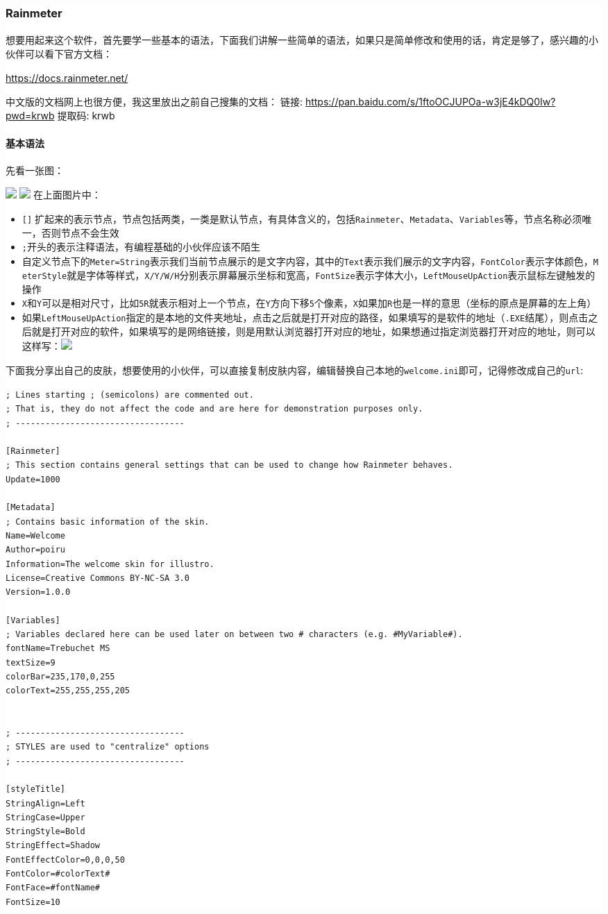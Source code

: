 ### Rainmeter

想要用起来这个软件，首先要学一些基本的语法，下面我们讲解一些简单的语法，如果只是简单修改和使用的话，肯定是够了，感兴趣的小伙伴可以看下官方文档：

https://docs.rainmeter.net/

中文版的文档网上也很方便，我这里放出之前自己搜集的文档：
链接: https://pan.baidu.com/s/1ftoOCJUPOa-w3jE4kDQ0Iw?pwd=krwb 提取码: krwb 

#### 基本语法

先看一张图：

![](https://syske-pic-bed.oss-cn-hangzhou.aliyuncs.com/imgs/fe83c564-b5be-473a-97bd-8ba6fa8906d7.jpg)
![](https://syske-pic-bed.oss-cn-hangzhou.aliyuncs.com/imgs/9351511e-ea7f-4ae0-8d97-1154bfaea008.jpg)
在上面图片中：
- `[]` 扩起来的表示节点，节点包括两类，一类是默认节点，有具体含义的，包括`Rainmeter`、`Metadata`、`Variables`等，节点名称必须唯一，否则节点不会生效
- `;`开头的表示注释语法，有编程基础的小伙伴应该不陌生
- 自定义节点下的`Meter=String`表示我们当前节点展示的是文字内容，其中的`Text`表示我们展示的文字内容，`FontColor`表示字体颜色，`MeterStyle`就是字体等样式，`X/Y/W/H`分别表示屏幕展示坐标和宽高，`FontSize`表示字体大小，`LeftMouseUpAction`表示鼠标左键触发的操作
- `X`和`Y`可以是相对尺寸，比如`5R`就表示相对上一个节点，在`Y`方向下移`5`个像素，`X`如果加`R`也是一样的意思（坐标的原点是屏幕的左上角）
- 如果`LeftMouseUpAction`指定的是本地的文件夹地址，点击之后就是打开对应的路径，如果填写的是软件的地址（`.EXE`结尾），则点击之后就是打开对应的软件，如果填写的是网络链接，则是用默认浏览器打开对应的地址，如果想通过指定浏览器打开对应的地址，则可以这样写：![](https://syske-pic-bed.oss-cn-hangzhou.aliyuncs.com/imgs/c610c0a0-cd3e-41b6-b392-6f99381f8aa4.jpg)

下面我分享出自己的皮肤，想要使用的小伙伴，可以直接复制皮肤内容，编辑替换自己本地的`welcome.ini`即可，记得修改成自己的`url`:

```parperties
; Lines starting ; (semicolons) are commented out.
; That is, they do not affect the code and are here for demonstration purposes only.
; ----------------------------------

[Rainmeter]
; This section contains general settings that can be used to change how Rainmeter behaves.
Update=1000

[Metadata]
; Contains basic information of the skin.
Name=Welcome
Author=poiru
Information=The welcome skin for illustro.
License=Creative Commons BY-NC-SA 3.0
Version=1.0.0

[Variables]
; Variables declared here can be used later on between two # characters (e.g. #MyVariable#).
fontName=Trebuchet MS
textSize=9
colorBar=235,170,0,255
colorText=255,255,255,205


; ----------------------------------
; STYLES are used to "centralize" options
; ----------------------------------

[styleTitle]
StringAlign=Left
StringCase=Upper
StringStyle=Bold
StringEffect=Shadow
FontEffectColor=0,0,0,50
FontColor=#colorText#
FontFace=#fontName#
FontSize=10
```